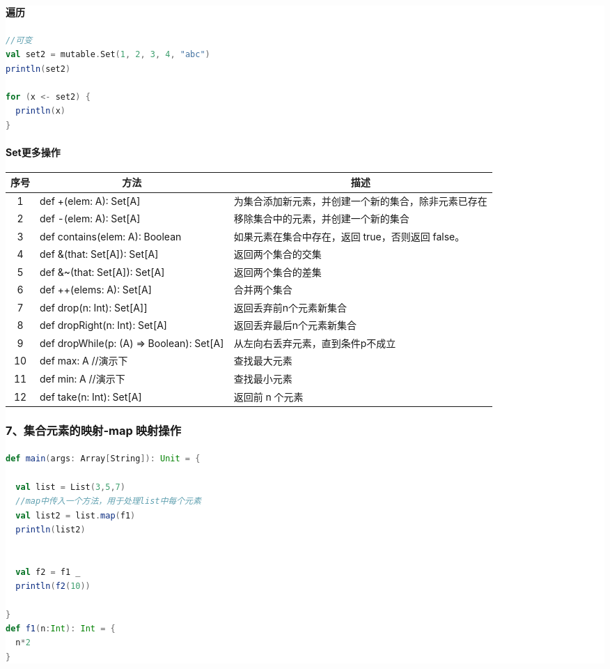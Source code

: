 #### 遍历

```scala
//可变
val set2 = mutable.Set(1, 2, 3, 4, "abc")
println(set2)

for (x <- set2) {
  println(x)
}
```

#### Set更多操作

| 序号 | 方法                                     | 描述                                                 |
| :--: | ---------------------------------------- | ---------------------------------------------------- |
|  1   | def +(elem: A): Set[A]                   | 为集合添加新元素，并创建一个新的集合，除非元素已存在 |
|  2   | def -(elem: A): Set[A]                   | 移除集合中的元素，并创建一个新的集合                 |
|  3   | def contains(elem: A): Boolean           | 如果元素在集合中存在，返回 true，否则返回 false。    |
|  4   | def &(that: Set[A]): Set[A]              | 返回两个集合的交集                                   |
|  5   | def &~(that: Set[A]): Set[A]             | 返回两个集合的差集                                   |
|  6   | def ++(elems: A): Set[A]                 | 合并两个集合                                         |
|  7   | def drop(n: Int): Set[A]]                | 返回丢弃前n个元素新集合                              |
|  8   | def dropRight(n: Int): Set[A]            | 返回丢弃最后n个元素新集合                            |
|  9   | def dropWhile(p: (A) => Boolean): Set[A] | 从左向右丢弃元素，直到条件p不成立                    |
|  10  | def max: A //演示下                      | 查找最大元素                                         |
|  11  | def min: A //演示下                      | 查找最小元素                                         |
|  12  | def take(n: Int): Set[A]                 | 返回前 n 个元素                                      |

### 7、集合元素的映射-map 映射操作

```scala
def main(args: Array[String]): Unit = {

  val list = List(3,5,7)
  //map中传入一个方法，用于处理list中每个元素
  val list2 = list.map(f1)
  println(list2)
  
  
  val f2 = f1 _
  println(f2(10))

}
def f1(n:Int): Int = {
  n*2
}
```
